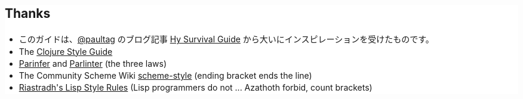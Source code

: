 ## Thanks

-   このガイドは、[\@paultag](https://github.com/paultag) のブログ記事 [Hy Survival Guide](https://notes.pault.ag/hy-survival-guide/) から大いにインスピレーションを受けたものです。
-   The [Clojure Style Guide](https://github.com/bbatsov/clojure-style-guide)
-   [Parinfer](https://shaunlebron.github.io/parinfer/) and [Parlinter](https://github.com/shaunlebron/parlinter) (the three laws)
-   The Community Scheme Wiki [scheme-style](http://community.schemewiki.org/?scheme-style) (ending bracket ends the line)
-   [Riastradh\'s Lisp Style Rules](http://mumble.net/~campbell/scheme/style.txt) (Lisp programmers do not ... Azathoth forbid, count brackets)
